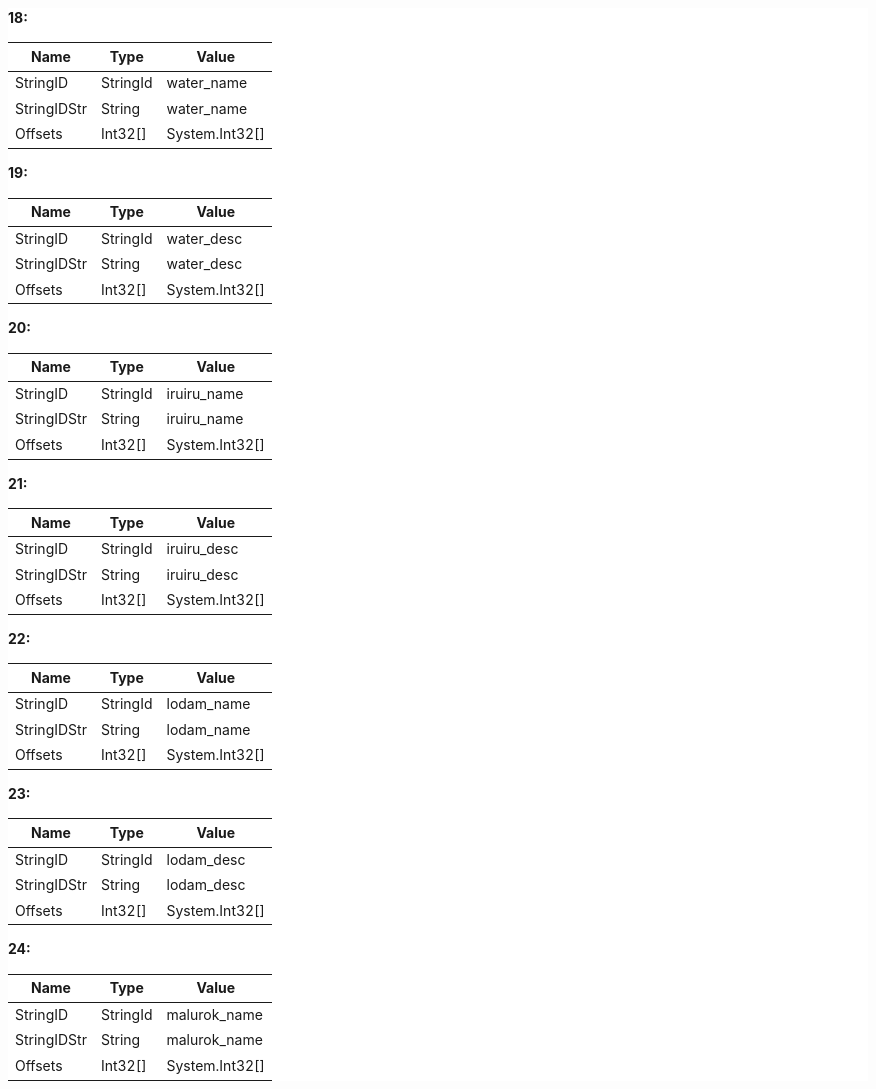 
**18:**

Name	| Type	| Value
---	|---	|---	|
StringID	|StringId	|water_name
StringIDStr	|String	|water_name
Offsets	|Int32[]	|System.Int32[]


**19:**

Name	| Type	| Value
---	|---	|---	|
StringID	|StringId	|water_desc
StringIDStr	|String	|water_desc
Offsets	|Int32[]	|System.Int32[]


**20:**

Name	| Type	| Value
---	|---	|---	|
StringID	|StringId	|iruiru_name
StringIDStr	|String	|iruiru_name
Offsets	|Int32[]	|System.Int32[]


**21:**

Name	| Type	| Value
---	|---	|---	|
StringID	|StringId	|iruiru_desc
StringIDStr	|String	|iruiru_desc
Offsets	|Int32[]	|System.Int32[]


**22:**

Name	| Type	| Value
---	|---	|---	|
StringID	|StringId	|lodam_name
StringIDStr	|String	|lodam_name
Offsets	|Int32[]	|System.Int32[]


**23:**

Name	| Type	| Value
---	|---	|---	|
StringID	|StringId	|lodam_desc
StringIDStr	|String	|lodam_desc
Offsets	|Int32[]	|System.Int32[]


**24:**

Name	| Type	| Value
---	|---	|---	|
StringID	|StringId	|malurok_name
StringIDStr	|String	|malurok_name
Offsets	|Int32[]	|System.Int32[]
